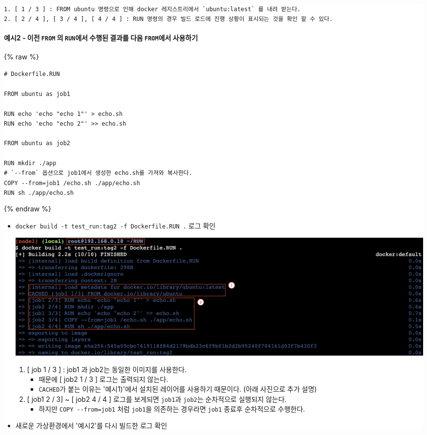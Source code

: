 	1. [ 1 / 3 ] : FROM ubuntu 명령으로 인해 docker 레지스트리에서 `ubuntu:latest` 를 내려 받는다.
	2. [ 2 / 4 ], [ 3 / 4 ], [ 4 / 4 ] : RUN 명령의 경우 빌드 로드에 진행 상황이 표시되는 것을 확인 할 수 있다.


#### 예시2 - 이전 `FROM` 의 `RUN`에서 수행된 결과를 다음 `FROM`에서 사용하기



{% raw %}
```docker
# Dockerfile.RUN

FROM ubuntu as job1

RUN echo 'echo "echo 1"' > echo.sh
RUN echo 'echo "echo 2"' >> echo.sh

FROM ubuntu as job2

RUN mkdir ./app
# `--from` 옵션으로 job1에서 생성한 echo.sh를 가져와 복사한다.
COPY --from=job1 /echo.sh ./app/echo.sh
RUN sh ./app/echo.sh
```
{% endraw %}


- `docker build -t test_run:tag2 -f Dockerfile.RUN .` 로그 확인

	![1](/assets/img/2023-09-30-시리즈-|-Docker-6.-Dockerfile를-사용해-이미지-생성.md/1.png)

	1. [ job 1 / 3 ] : job1 과 job2는 동일한 이미지를 사용한다.
		- 때문에 [ job2 1 / 3 ] 로그는 출력되지 않는다.
		- `CACHED`가 붙는 이유는 '예시1)'에서 설치된 레이어를 사용하기 때문이다. (아래 사진으로 추가 설명)
	2. [ job1 2 / 3] ~ [ job2 4 / 4 ] 로그를 보게되면 `job1`과 `job2`는 순차적으로 실행되지 않는다.
		- 하지만 `COPY --from=job1` 처럼 `job1`을 의존하는 경우라면 `job1` 종료후 순차적으로 수행한다.
- 새로운 가상환경에서 '예시2'를 다시 빌드한 로그 확인
